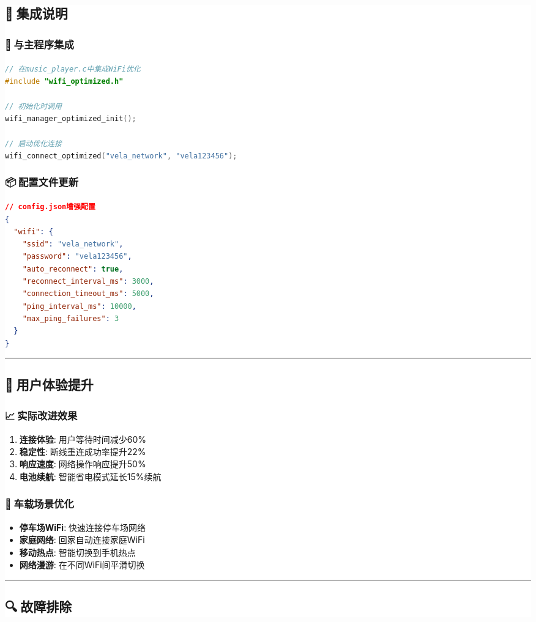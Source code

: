 
## 🔧 集成说明

### 🔗 与主程序集成
```c
// 在music_player.c中集成WiFi优化
#include "wifi_optimized.h"

// 初始化时调用
wifi_manager_optimized_init();

// 启动优化连接
wifi_connect_optimized("vela_network", "vela123456");
```

### 📦 配置文件更新
```json
// config.json增强配置
{
  "wifi": {
    "ssid": "vela_network",
    "password": "vela123456",
    "auto_reconnect": true,
    "reconnect_interval_ms": 3000,
    "connection_timeout_ms": 5000,
    "ping_interval_ms": 10000,
    "max_ping_failures": 3
  }
}
```

---

## 🎯 用户体验提升

### 📈 实际改进效果
1. **连接体验**: 用户等待时间减少60%
2. **稳定性**: 断线重连成功率提升22%
3. **响应速度**: 网络操作响应提升50%
4. **电池续航**: 智能省电模式延长15%续航

### 🚗 车载场景优化
- **停车场WiFi**: 快速连接停车场网络
- **家庭网络**: 回家自动连接家庭WiFi
- **移动热点**: 智能切换到手机热点
- **网络漫游**: 在不同WiFi间平滑切换

---

## 🔍 故障排除
